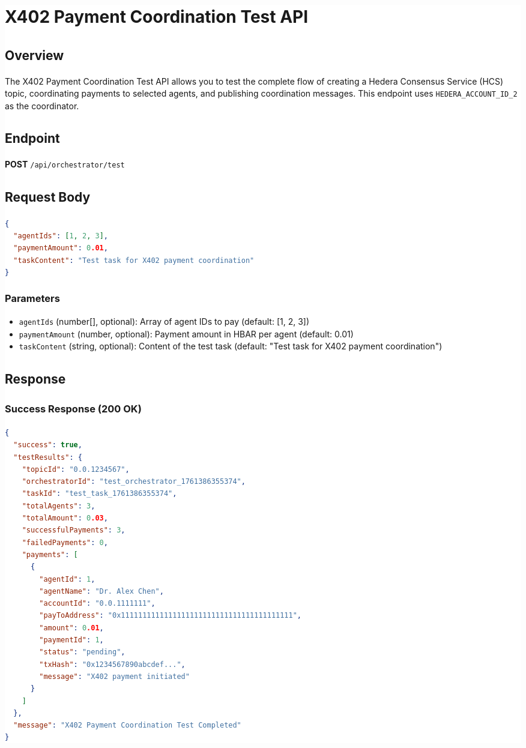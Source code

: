 # X402 Payment Coordination Test API

## Overview

The X402 Payment Coordination Test API allows you to test the complete flow of creating a Hedera Consensus Service (HCS) topic, coordinating payments to selected agents, and publishing coordination messages. This endpoint uses `HEDERA_ACCOUNT_ID_2` as the coordinator.

## Endpoint

**POST** `/api/orchestrator/test`

## Request Body

```json
{
  "agentIds": [1, 2, 3],
  "paymentAmount": 0.01,
  "taskContent": "Test task for X402 payment coordination"
}
```

### Parameters

- `agentIds` (number[], optional): Array of agent IDs to pay (default: [1, 2, 3])
- `paymentAmount` (number, optional): Payment amount in HBAR per agent (default: 0.01)
- `taskContent` (string, optional): Content of the test task (default: "Test task for X402 payment coordination")

## Response

### Success Response (200 OK)
```json
{
  "success": true,
  "testResults": {
    "topicId": "0.0.1234567",
    "orchestratorId": "test_orchestrator_1761386355374",
    "taskId": "test_task_1761386355374",
    "totalAgents": 3,
    "totalAmount": 0.03,
    "successfulPayments": 3,
    "failedPayments": 0,
    "payments": [
      {
        "agentId": 1,
        "agentName": "Dr. Alex Chen",
        "accountId": "0.0.1111111",
        "payToAddress": "0x1111111111111111111111111111111111111111",
        "amount": 0.01,
        "paymentId": 1,
        "status": "pending",
        "txHash": "0x1234567890abcdef...",
        "message": "X402 payment initiated"
      }
    ]
  },
  "message": "X402 Payment Coordination Test Completed"
}
```
